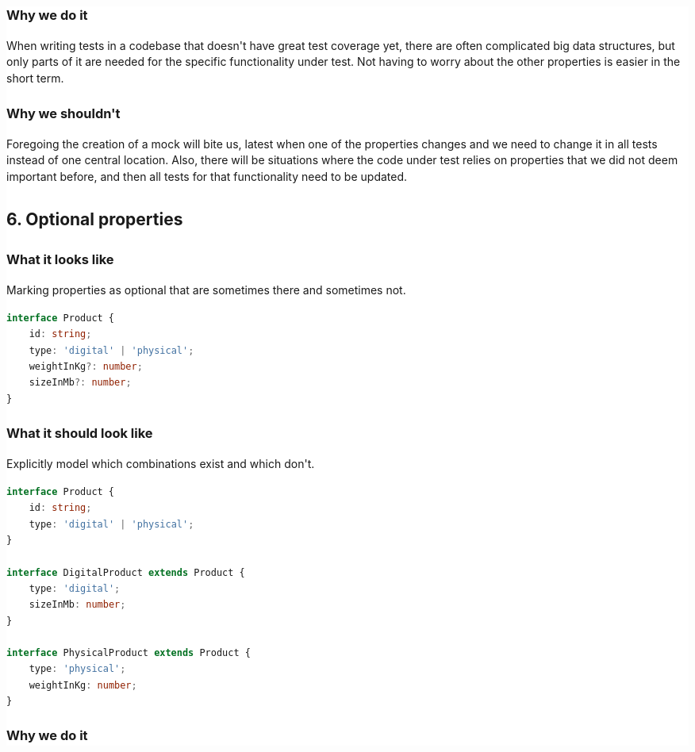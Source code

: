 ```ts
```

### Why we do it

When writing tests in a codebase that doesn't have great test coverage yet, there are often complicated big data structures, but only parts of it are needed for the specific functionality under test. Not having to worry about the other properties is easier in the short term.

### Why we shouldn't

Foregoing the creation of a mock will bite us, latest when one of the properties changes and we need to change it in all tests instead of one central location. Also, there will be situations where the code under test relies on properties that we did not deem important before, and then all tests for that functionality need to be updated.

## 6. Optional properties

### What it looks like

Marking properties as optional that are sometimes there and sometimes not.

```ts
interface Product {
    id: string;
    type: 'digital' | 'physical';
    weightInKg?: number;
    sizeInMb?: number;
}
```

### What it should look like

Explicitly model which combinations exist and which don't.

```ts
interface Product {
    id: string;
    type: 'digital' | 'physical';
}

interface DigitalProduct extends Product {
    type: 'digital';
    sizeInMb: number;
}

interface PhysicalProduct extends Product {
    type: 'physical';
    weightInKg: number;
}
```

### Why we do it
